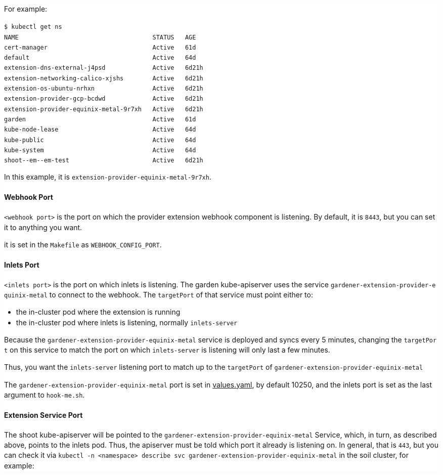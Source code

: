 For example:

```sh
$ kubectl get ns
NAME                                     STATUS   AGE
cert-manager                             Active   61d
default                                  Active   64d
extension-dns-external-j4psd             Active   6d21h
extension-networking-calico-xjshs        Active   6d21h
extension-os-ubuntu-nrhxn                Active   6d21h
extension-provider-gcp-bcdwd             Active   6d21h
extension-provider-equinix-metal-9r7xh   Active   6d21h
garden                                   Active   61d
kube-node-lease                          Active   64d
kube-public                              Active   64d
kube-system                              Active   64d
shoot--em--em-test                       Active   6d21h
```

In this example, it is `extension-provider-equinix-metal-9r7xh`.

#### Webhook Port

`<webhook port>` is the port on which the provider extension webhook component is listening. By default, it is `8443`,
but you can set it to anything you want.


it is set in the `Makefile` as `WEBHOOK_CONFIG_PORT`.

#### Inlets Port

`<inlets port>` is the port on which inlets is listening. The garden kube-apiserver uses the service `gardener-extension-provider-equinix-metal`
to connect to the webhook. The `targetPort` of that service must point either to:

* the in-cluster pod where the extension is running
* the in-cluster pod where inlets is listening, normally `inlets-server`

Because the `gardener-extension-provider-equinix-metal` service is deployed and syncs every 5 minutes, changing the `targetPort`
on this service to match the port on which `inlets-server` is listening will only last a few minutes.

Thus, you want the `inlets-server` listening port to match up to the `targetPort` of `gardener-extension-provider-equinix-metal`

The `gardener-extension-provider-equinix-metal` port is set in [values.yaml](./charts/gardener-extension-provider-equinix-metal/values.yaml#L45),
by default 10250, and the inlets port is set as the last argument to `hook-me.sh`.

#### Extension Service Port

The shoot kube-apiserver will be pointed to the `gardener-extension-provider-equinix-metal` Service, which, in turn, as described above, points
to the inlets pod. Thus, the apiserver must be told which port it already is listening on. In general, that is `443`, but you
can check it via `kubectl -n <namespace> describe svc gardener-extension-provider-equinix-metal` in the soil cluster, for example:

